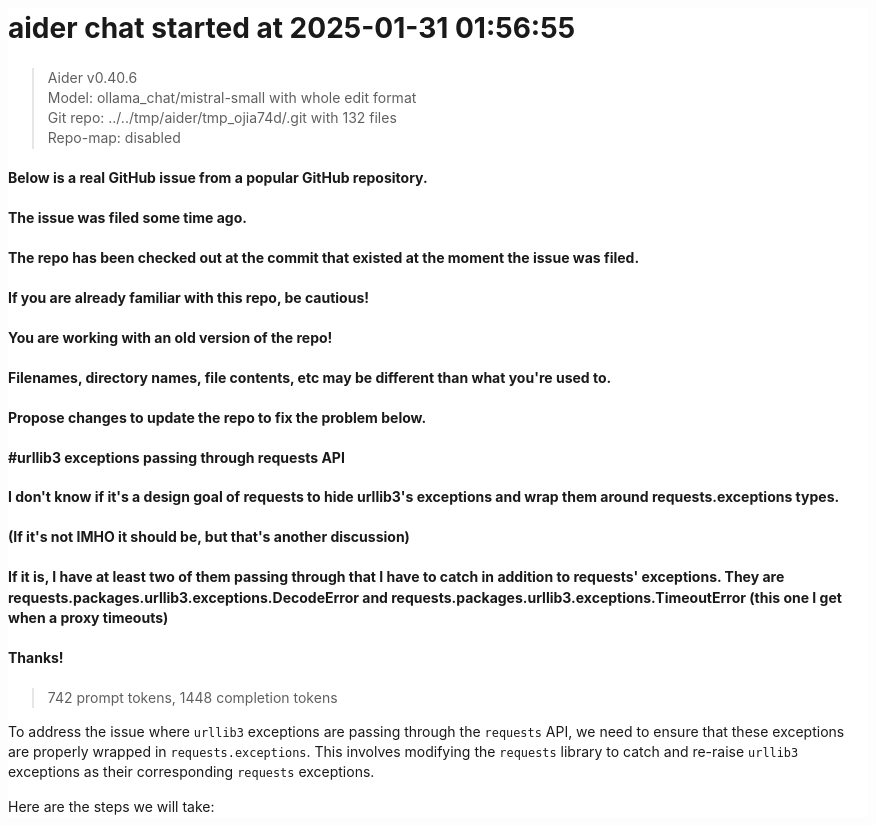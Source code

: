 
# aider chat started at 2025-01-31 01:56:55

> Aider v0.40.6  
> Model: ollama_chat/mistral-small with whole edit format  
> Git repo: ../../tmp/aider/tmp_ojia74d/.git with 132 files  
> Repo-map: disabled  

#### Below is a real GitHub issue from a popular GitHub repository.  
#### The issue was filed some time ago.  
#### The repo has been checked out at the commit that existed at the moment the issue was filed.  
#### If you are already familiar with this repo, be cautious!  
#### You are working with an old version of the repo!  
#### Filenames, directory names, file contents, etc may be different than what you're used to.  
####   
#### Propose changes to update the repo to fix the problem below.  
####   
#### #urllib3 exceptions passing through requests API  
#### I don't know if it's a design goal of requests to hide urllib3's exceptions and wrap them around requests.exceptions types.  
####   
#### (If it's not IMHO it should be, but that's another discussion)  
####   
#### If it is, I have at least two of them passing through that I have to catch in addition to requests' exceptions. They are requests.packages.urllib3.exceptions.DecodeError and requests.packages.urllib3.exceptions.TimeoutError (this one I get when a proxy timeouts)  
####   
#### Thanks!  
####  
> 742 prompt tokens, 1448 completion tokens  

To address the issue where `urllib3` exceptions are passing through the `requests` API, we need to ensure that these exceptions are properly wrapped in `requests.exceptions`. This involves modifying the `requests` library to catch and re-raise `urllib3` exceptions as their corresponding `requests` exceptions.

Here are the steps we will take:
